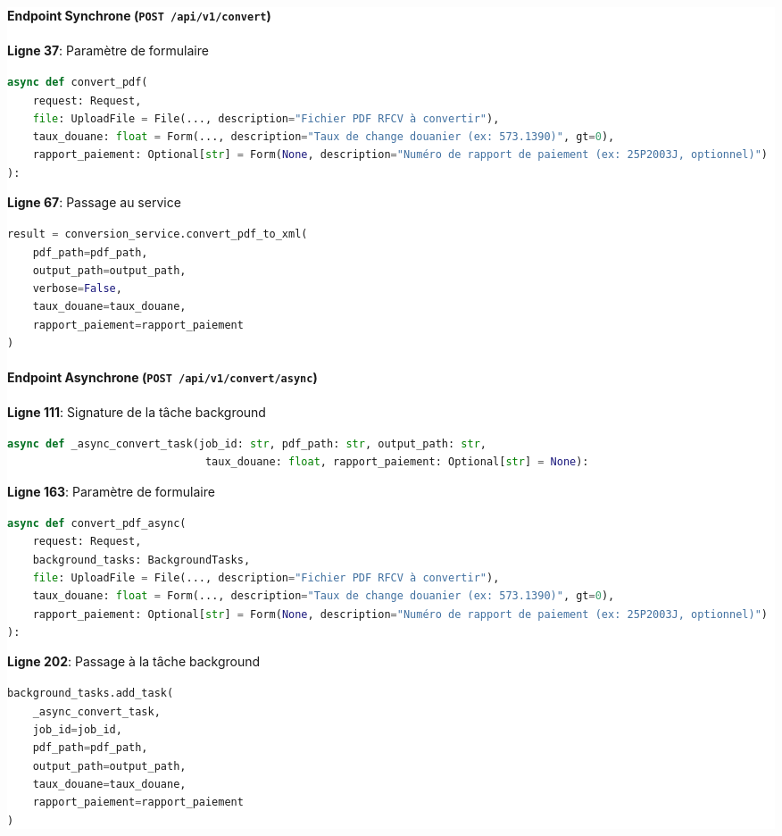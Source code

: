#### Endpoint Synchrone (`POST /api/v1/convert`)

**Ligne 37**: Paramètre de formulaire
```python
async def convert_pdf(
    request: Request,
    file: UploadFile = File(..., description="Fichier PDF RFCV à convertir"),
    taux_douane: float = Form(..., description="Taux de change douanier (ex: 573.1390)", gt=0),
    rapport_paiement: Optional[str] = Form(None, description="Numéro de rapport de paiement (ex: 25P2003J, optionnel)")
):
```

**Ligne 67**: Passage au service
```python
result = conversion_service.convert_pdf_to_xml(
    pdf_path=pdf_path,
    output_path=output_path,
    verbose=False,
    taux_douane=taux_douane,
    rapport_paiement=rapport_paiement
)
```

#### Endpoint Asynchrone (`POST /api/v1/convert/async`)

**Ligne 111**: Signature de la tâche background
```python
async def _async_convert_task(job_id: str, pdf_path: str, output_path: str,
                               taux_douane: float, rapport_paiement: Optional[str] = None):
```

**Ligne 163**: Paramètre de formulaire
```python
async def convert_pdf_async(
    request: Request,
    background_tasks: BackgroundTasks,
    file: UploadFile = File(..., description="Fichier PDF RFCV à convertir"),
    taux_douane: float = Form(..., description="Taux de change douanier (ex: 573.1390)", gt=0),
    rapport_paiement: Optional[str] = Form(None, description="Numéro de rapport de paiement (ex: 25P2003J, optionnel)")
):
```

**Ligne 202**: Passage à la tâche background
```python
background_tasks.add_task(
    _async_convert_task,
    job_id=job_id,
    pdf_path=pdf_path,
    output_path=output_path,
    taux_douane=taux_douane,
    rapport_paiement=rapport_paiement
)
```
